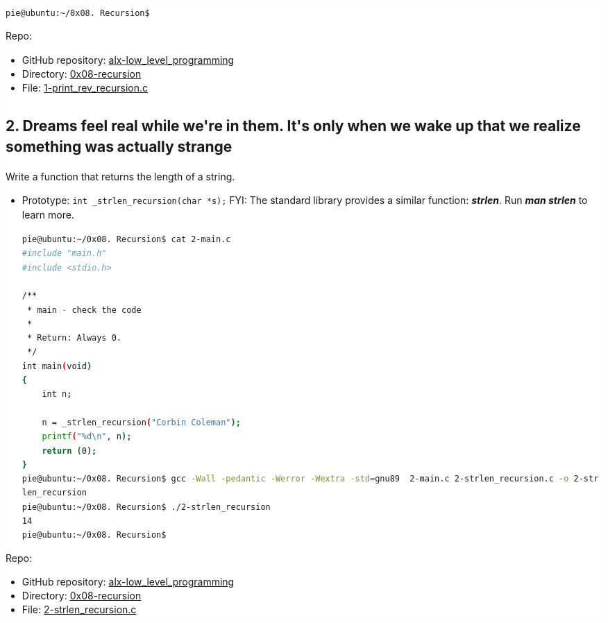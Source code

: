   ```bash
  pie@ubuntu:~/0x08. Recursion$ 
  ```
Repo:
- GitHub repository: [alx-low_level_programming](https://github.com/pie972/alx-low_level_programming)
- Directory: [0x08-recursion](https://github.com/pie972/alx-low_level_programming/tree/master/0x08-recursion)
- File: [1-print_rev_recursion.c](https://github.com/pie972/alx-low_level_programming/blob/master/0x08-recursion/1-print_rev_recursion.c)<br />



## 2. Dreams feel real while we're in them. It's only when we wake up that we realize something was actually strange
Write a function that returns the length of a string.
* Prototype: ```int _strlen_recursion(char *s);```
FYI: The standard library provides a similar function: ***strlen***. Run ***man strlen*** to learn more.
  ```bash
  pie@ubuntu:~/0x08. Recursion$ cat 2-main.c 
  #include "main.h"
  #include <stdio.h>

  /**
   * main - check the code
   *
   * Return: Always 0.
   */
  int main(void)
  {
      int n;

      n = _strlen_recursion("Corbin Coleman");
      printf("%d\n", n);
      return (0);
  }
  pie@ubuntu:~/0x08. Recursion$ gcc -Wall -pedantic -Werror -Wextra -std=gnu89  2-main.c 2-strlen_recursion.c -o 2-strlen_recursion
  pie@ubuntu:~/0x08. Recursion$ ./2-strlen_recursion 
  14
  pie@ubuntu:~/0x08. Recursion$ 
  ```
Repo:
- GitHub repository: [alx-low_level_programming](https://github.com/pie972/alx-low_level_programming)
- Directory: [0x08-recursion](https://github.com/pie972/alx-low_level_programming/tree/master/0x08-recursion)
- File: [2-strlen_recursion.c](https://github.com/pie972/alx-low_level_programming/blob/master/0x08-recursion/2-strlen_recursion.c)<br />


